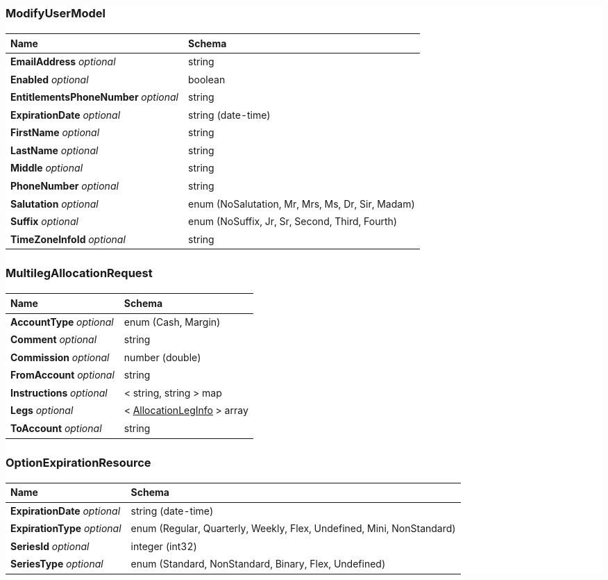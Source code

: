 ### ModifyUserModel

| Name | Schema |
| :--- | :--- |
| **EmailAddress**   _optional_ | string |
| **Enabled**   _optional_ | boolean |
| **EntitlementsPhoneNumber**   _optional_ | string |
| **ExpirationDate**   _optional_ | string \(date-time\) |
| **FirstName**   _optional_ | string |
| **LastName**   _optional_ | string |
| **Middle**   _optional_ | string |
| **PhoneNumber**   _optional_ | string |
| **Salutation**   _optional_ | enum \(NoSalutation, Mr, Mrs, Ms, Dr, Sir, Madam\) |
| **Suffix**   _optional_ | enum \(NoSuffix, Jr, Sr, Second, Third, Fourth\) |
| **TimeZoneInfoId**   _optional_ | string |

### MultilegAllocationRequest

| Name | Schema |
| :--- | :--- |
| **AccountType**   _optional_ | enum \(Cash, Margin\) |
| **Comment**   _optional_ | string |
| **Commission**   _optional_ | number \(double\) |
| **FromAccount**   _optional_ | string |
| **Instructions**   _optional_ | &lt; string, string &gt; map |
| **Legs**   _optional_ | &lt; [AllocationLegInfo]() &gt; array |
| **ToAccount**   _optional_ | string |

### OptionExpirationResource

| Name | Schema |
| :--- | :--- |
| **ExpirationDate**   _optional_ | string \(date-time\) |
| **ExpirationType**   _optional_ | enum \(Regular, Quarterly, Weekly, Flex, Undefined, Mini, NonStandard\) |
| **SeriesId**   _optional_ | integer \(int32\) |
| **SeriesType**   _optional_ | enum \(Standard, NonStandard, Binary, Flex, Undefined\) |
